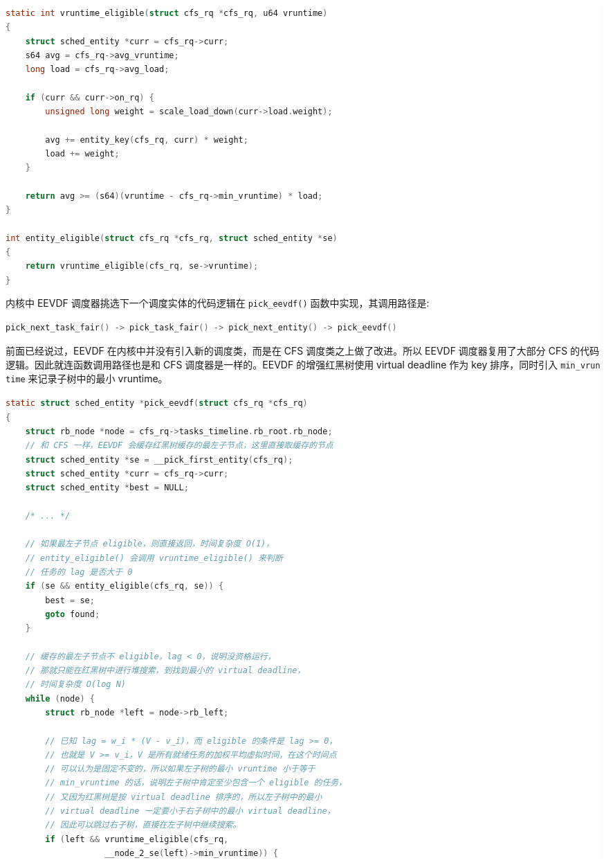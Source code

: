 ```c
static int vruntime_eligible(struct cfs_rq *cfs_rq, u64 vruntime)
{
	struct sched_entity *curr = cfs_rq->curr;
	s64 avg = cfs_rq->avg_vruntime;
	long load = cfs_rq->avg_load;

	if (curr && curr->on_rq) {
		unsigned long weight = scale_load_down(curr->load.weight);

		avg += entity_key(cfs_rq, curr) * weight;
		load += weight;
	}

	return avg >= (s64)(vruntime - cfs_rq->min_vruntime) * load;
}

int entity_eligible(struct cfs_rq *cfs_rq, struct sched_entity *se)
{
	return vruntime_eligible(cfs_rq, se->vruntime);
}
```

内核中 EEVDF 调度器挑选下一个调度实体的代码逻辑在 `pick_eevdf()` 函数中实现，其调用路径是:

```c
pick_next_task_fair() -> pick_task_fair() -> pick_next_entity() -> pick_eevdf()
```

前面已经说过，EEVDF 在内核中并没有引入新的调度类，而是在 CFS 调度类之上做了改进。所以 EEVDF 调度器复用了大部分 CFS 的代码逻辑。因此就连函数调用路径也是和 CFS 调度器是一样的。EEVDF 的增强红黑树使用 virtual deadline 作为 key 排序，同时引入 `min_vruntime` 来记录子树中的最小 vruntime。

```c
static struct sched_entity *pick_eevdf(struct cfs_rq *cfs_rq)
{
	struct rb_node *node = cfs_rq->tasks_timeline.rb_root.rb_node;
	// 和 CFS 一样，EEVDF 会缓存红黑树缓存的最左子节点，这里直接取缓存的节点
	struct sched_entity *se = __pick_first_entity(cfs_rq);
	struct sched_entity *curr = cfs_rq->curr;
	struct sched_entity *best = NULL;

	/* ... */

	// 如果最左子节点 eligible，则直接返回，时间复杂度 O(1)，
	// entity_eligible() 会调用 vruntime_eligible() 来判断
	// 任务的 lag 是否大于 0
	if (se && entity_eligible(cfs_rq, se)) {
		best = se;
		goto found;
	}

	// 缓存的最左子节点不 eligible，lag < 0，说明没资格运行，
	// 那就只能在红黑树中进行堆搜索，到找到最小的 virtual deadline，
	// 时间复杂度 O(log N)
	while (node) {
		struct rb_node *left = node->rb_left;

		// 已知 lag = w_i * (V - v_i)，而 eligible 的条件是 lag >= 0，
		// 也就是 V >= v_i，V 是所有就绪任务的加权平均虚拟时间，在这个时间点
		// 可以认为是固定不变的，所以如果左子树的最小 vruntime 小于等于
		// min_vruntime 的话，说明左子树中肯定至少包含一个 eligible 的任务，
		// 又因为红黑树是按 virtual deadline 排序的，所以左子树中的最小
		// virtual deadline 一定要小于右子树中的最小 virtual deadline，
		// 因此可以跳过右子树，直接在左子树中继续搜索。
		if (left && vruntime_eligible(cfs_rq,
					__node_2_se(left)->min_vruntime)) {
```